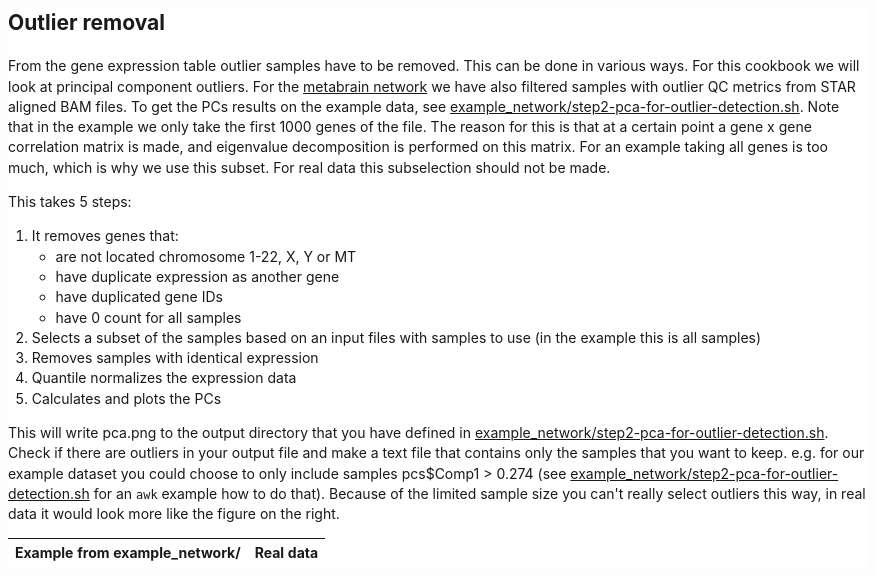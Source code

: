 
## Outlier removal
From the gene expression table outlier samples have to be removed. This can be done in various ways. For this cookbook we will look at principal component outliers. For the [metabrain network](metabrain.nl) we have also filtered samples with outlier QC metrics from STAR aligned BAM files. To get the PCs results on the example data, see [example_network/step2-pca-for-outlier-detection.sh](example_network/step2-pca-for-outlier-detection.sh). Note that in the example we only take the first 1000 genes of the file. The reason for this is that at a certain point a gene x gene correlation matrix is made, and eigenvalue decomposition is performed on this matrix. For an example taking all genes is too much, which is why we use this subset. For real data this subselection should not be made. 

This takes 5 steps:

1. It removes genes that:
 	- are not located chromosome 1-22, X, Y or MT 
 	- have duplicate expression as another gene
 	- have duplicated gene IDs
 	- have 0 count for all samples
2. Selects a subset of the samples based on an input files with samples to use (in the example this is all samples)
3. Removes samples with identical expression
4. Quantile normalizes the expression data
5. Calculates and plots the PCs

This will write pca.png to the output directory that you have defined in [example_network/step2-pca-for-outlier-detection.sh](example_network/step2-pca-for-outlier-detection.sh). Check if there are outliers in your output file and make a text file that contains only the samples that you want to keep. e.g. for our example dataset you could choose to only include samples pcs$Comp1 > 0.274 (see [example_network/step2-pca-for-outlier-detection.sh](example_network/step2-pca-for-outlier-detection.sh) for an `awk` example how to do that). Because of the limited sample size you can't really select outliers this way, in real data it would look more like the figure on the right. 

Example from example_network/            |  Real data
:-------------------------:|:-------------------------: